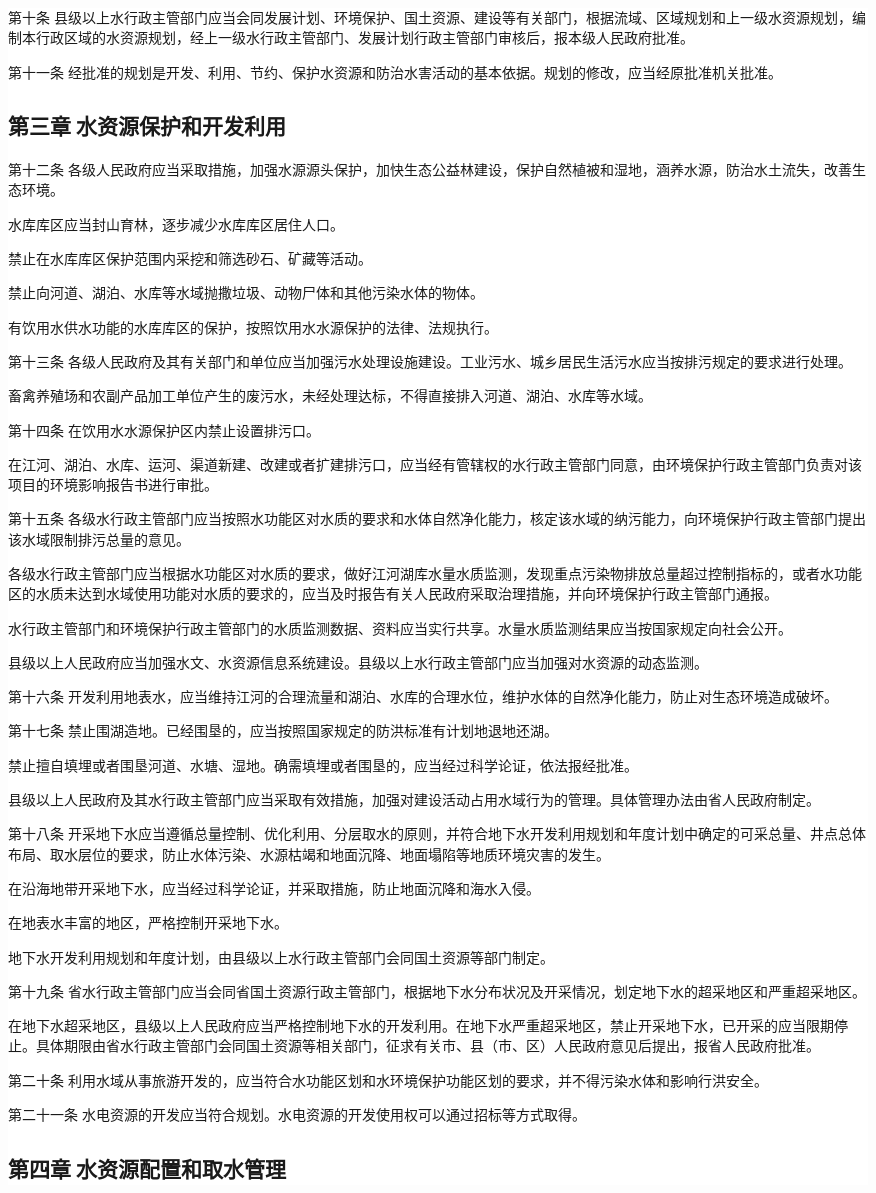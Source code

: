 第十条 县级以上水行政主管部门应当会同发展计划、环境保护、国土资源、建设等有关部门，根据流域、区域规划和上一级水资源规划，编制本行政区域的水资源规划，经上一级水行政主管部门、发展计划行政主管部门审核后，报本级人民政府批准。

第十一条 经批准的规划是开发、利用、节约、保护水资源和防治水害活动的基本依据。规划的修改，应当经原批准机关批准。

## 第三章  水资源保护和开发利用

第十二条 各级人民政府应当采取措施，加强水源源头保护，加快生态公益林建设，保护自然植被和湿地，涵养水源，防治水土流失，改善生态环境。

水库库区应当封山育林，逐步减少水库库区居住人口。

禁止在水库库区保护范围内采挖和筛选砂石、矿藏等活动。

禁止向河道、湖泊、水库等水域抛撒垃圾、动物尸体和其他污染水体的物体。

有饮用水供水功能的水库库区的保护，按照饮用水水源保护的法律、法规执行。

第十三条 各级人民政府及其有关部门和单位应当加强污水处理设施建设。工业污水、城乡居民生活污水应当按排污规定的要求进行处理。

畜禽养殖场和农副产品加工单位产生的废污水，未经处理达标，不得直接排入河道、湖泊、水库等水域。

第十四条 在饮用水水源保护区内禁止设置排污口。

在江河、湖泊、水库、运河、渠道新建、改建或者扩建排污口，应当经有管辖权的水行政主管部门同意，由环境保护行政主管部门负责对该项目的环境影响报告书进行审批。

第十五条 各级水行政主管部门应当按照水功能区对水质的要求和水体自然净化能力，核定该水域的纳污能力，向环境保护行政主管部门提出该水域限制排污总量的意见。

各级水行政主管部门应当根据水功能区对水质的要求，做好江河湖库水量水质监测，发现重点污染物排放总量超过控制指标的，或者水功能区的水质未达到水域使用功能对水质的要求的，应当及时报告有关人民政府采取治理措施，并向环境保护行政主管部门通报。

水行政主管部门和环境保护行政主管部门的水质监测数据、资料应当实行共享。水量水质监测结果应当按国家规定向社会公开。

县级以上人民政府应当加强水文、水资源信息系统建设。县级以上水行政主管部门应当加强对水资源的动态监测。

第十六条 开发利用地表水，应当维持江河的合理流量和湖泊、水库的合理水位，维护水体的自然净化能力，防止对生态环境造成破坏。

第十七条 禁止围湖造地。已经围垦的，应当按照国家规定的防洪标准有计划地退地还湖。

禁止擅自填埋或者围垦河道、水塘、湿地。确需填埋或者围垦的，应当经过科学论证，依法报经批准。

县级以上人民政府及其水行政主管部门应当采取有效措施，加强对建设活动占用水域行为的管理。具体管理办法由省人民政府制定。

第十八条 开采地下水应当遵循总量控制、优化利用、分层取水的原则，并符合地下水开发利用规划和年度计划中确定的可采总量、井点总体布局、取水层位的要求，防止水体污染、水源枯竭和地面沉降、地面塌陷等地质环境灾害的发生。

在沿海地带开采地下水，应当经过科学论证，并采取措施，防止地面沉降和海水入侵。

在地表水丰富的地区，严格控制开采地下水。

地下水开发利用规划和年度计划，由县级以上水行政主管部门会同国土资源等部门制定。

第十九条 省水行政主管部门应当会同省国土资源行政主管部门，根据地下水分布状况及开采情况，划定地下水的超采地区和严重超采地区。

在地下水超采地区，县级以上人民政府应当严格控制地下水的开发利用。在地下水严重超采地区，禁止开采地下水，已开采的应当限期停止。具体期限由省水行政主管部门会同国土资源等相关部门，征求有关市、县（市、区）人民政府意见后提出，报省人民政府批准。

第二十条 利用水域从事旅游开发的，应当符合水功能区划和水环境保护功能区划的要求，并不得污染水体和影响行洪安全。

第二十一条 水电资源的开发应当符合规划。水电资源的开发使用权可以通过招标等方式取得。

## 第四章  水资源配置和取水管理
